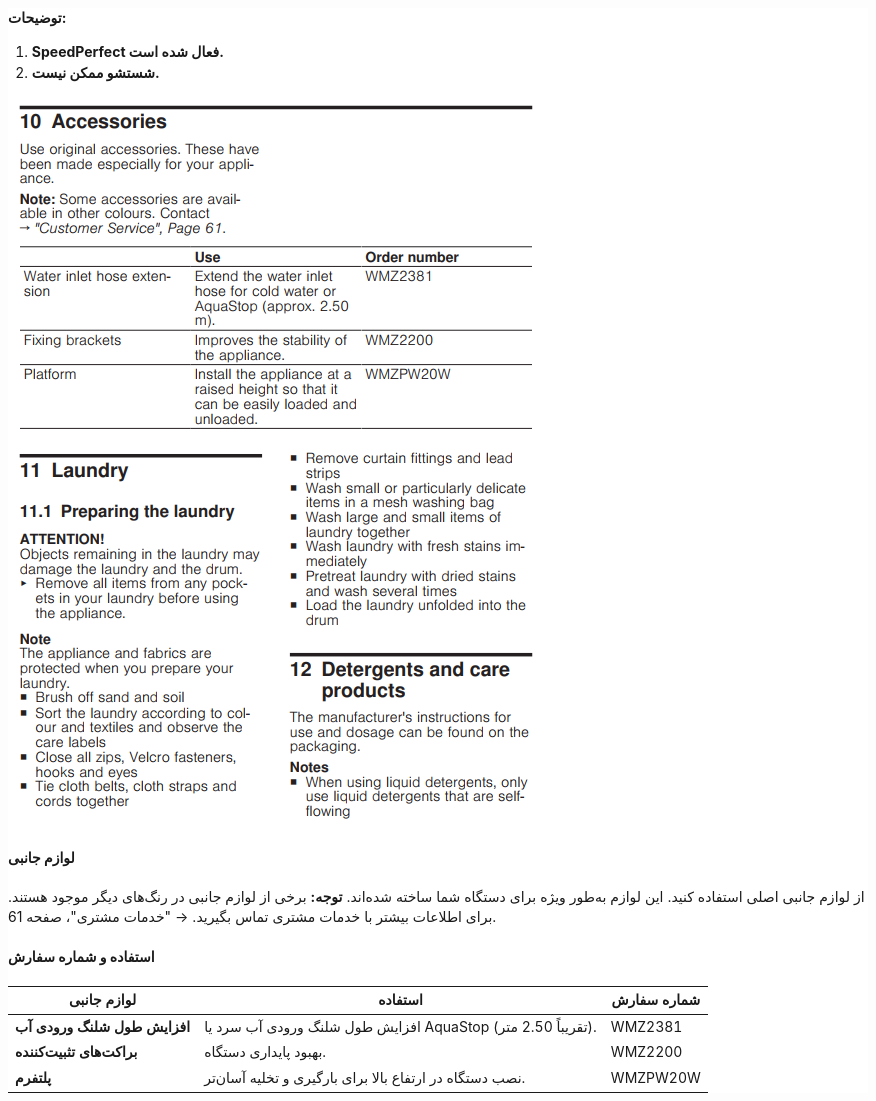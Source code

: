 **توضیحات:**
1. **SpeedPerfect فعال شده است.**
2. **شستشو ممکن نیست.**

![alt text](image-8.png)


#### لوازم جانبی
از لوازم جانبی اصلی استفاده کنید. این لوازم به‌طور ویژه برای دستگاه شما ساخته شده‌اند.
**توجه:** برخی از لوازم جانبی در رنگ‌های دیگر موجود هستند. برای اطلاعات بیشتر با خدمات مشتری تماس بگیرید.
→ "خدمات مشتری"، صفحه 61.

#### استفاده و شماره سفارش

**لوازم جانبی** | **استفاده** | **شماره سفارش**
--- | --- | ---
**افزایش طول شلنگ ورودی آب** | افزایش طول شلنگ ورودی آب سرد یا AquaStop (تقریباً 2.50 متر). | WMZ2381
**براکت‌های تثبیت‌کننده** | بهبود پایداری دستگاه. | WMZ2200
**پلتفرم** | نصب دستگاه در ارتفاع بالا برای بارگیری و تخلیه آسان‌تر. | WMZPW20W
